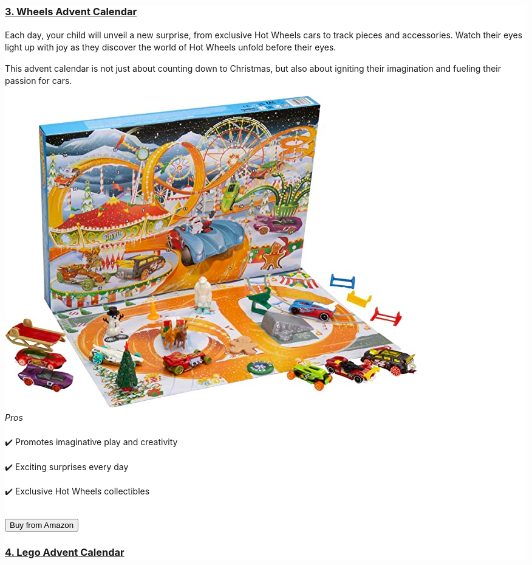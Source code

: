 ### [3\. Wheels Advent Calendar](https://www.amazon.com/Hot-Wheels-Calendar-Holiday-Themed-Accessories/dp/B09NRWHM96/)

Each day, your child will unveil a new surprise, from exclusive Hot Wheels cars to track pieces and accessories. Watch their eyes light up with joy as they discover the world of Hot Wheels unfold before their eyes.

This advent calendar is not just about counting down to Christmas, but also about igniting their imagination and fueling their passion for cars.

<div class="f-grid">
    <div class="f-grid-col">
      <a href="https://www.amazon.com/Hot-Wheels-Calendar-Holiday-Themed-Accessories/dp/B09NRWHM96/" target="_blank" rel="nofollow,noindex" ><img class="img-thumb lazyimg" src="/img/post/20230606/Wheels-Advent-Calendar.jpg" alt="35 Gifts for New Boyfriend That'll Make Him Surprise In 2023"></a>
    </div>
    <div class="f-grid-col">
      <i>Pros</i><br><br>
      ✔️ Promotes imaginative play and creativity<br><br>
      ✔️ Exciting surprises every day<br><br>
      ✔️ Exclusive Hot Wheels collectibles<br><br>
      <p class="text-center"><a href="https://www.amazon.com/Hot-Wheels-Calendar-Holiday-Themed-Accessories/dp/B09NRWHM96/" target="_blank" rel="nofollow,noindex" ><button type="button" class="btn btn-primary">Buy from Amazon</button></a></p>
    </div>
</div>

### [4\. Lego Advent Calendar](https://www.amazon.com/LEGO-Friends-Calendar-Building-Including/dp/B09YVTV39F/)
